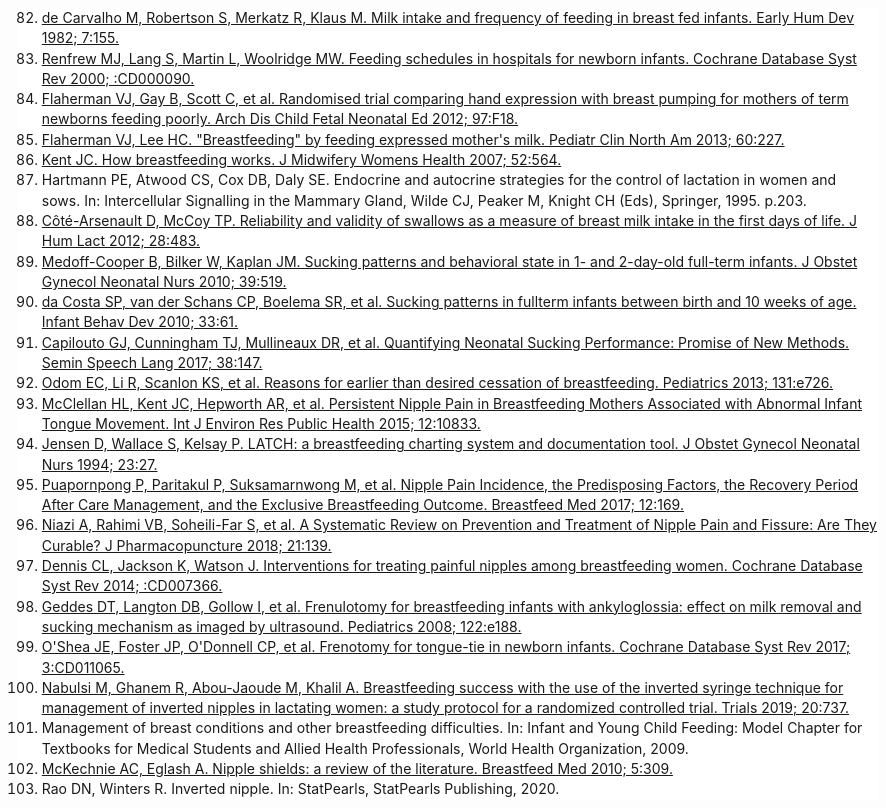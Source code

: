 82. [de Carvalho M, Robertson S, Merkatz R, Klaus M. Milk intake and frequency of feeding in breast fed infants. Early Hum Dev 1982; 7:155.](https://www.uptodate.com/contents/zh-Hans/initiation-of-breastfeeding/abstract/82)
83. [Renfrew MJ, Lang S, Martin L, Woolridge MW. Feeding schedules in hospitals for newborn infants. Cochrane Database Syst Rev 2000; :CD000090.](https://www.uptodate.com/contents/zh-Hans/initiation-of-breastfeeding/abstract/83)
84. [Flaherman VJ, Gay B, Scott C, et al. Randomised trial comparing hand expression with breast pumping for mothers of term newborns feeding poorly. Arch Dis Child Fetal Neonatal Ed 2012; 97:F18.](https://www.uptodate.com/contents/zh-Hans/initiation-of-breastfeeding/abstract/84)
85. [Flaherman VJ, Lee HC. "Breastfeeding" by feeding expressed mother's milk. Pediatr Clin North Am 2013; 60:227.](https://www.uptodate.com/contents/zh-Hans/initiation-of-breastfeeding/abstract/85)
86. [Kent JC. How breastfeeding works. J Midwifery Womens Health 2007; 52:564.](https://www.uptodate.com/contents/zh-Hans/initiation-of-breastfeeding/abstract/86)
87. Hartmann PE, Atwood CS, Cox DB, Daly SE. Endocrine and autocrine strategies for the control of lactation in women and sows. In: Intercellular Signalling in the Mammary Gland, Wilde CJ, Peaker M, Knight CH (Eds), Springer, 1995. p.203.
88. [Côté-Arsenault D, McCoy TP. Reliability and validity of swallows as a measure of breast milk intake in the first days of life. J Hum Lact 2012; 28:483.](https://www.uptodate.com/contents/zh-Hans/initiation-of-breastfeeding/abstract/88)
89. [Medoff-Cooper B, Bilker W, Kaplan JM. Sucking patterns and behavioral state in 1- and 2-day-old full-term infants. J Obstet Gynecol Neonatal Nurs 2010; 39:519.](https://www.uptodate.com/contents/zh-Hans/initiation-of-breastfeeding/abstract/89)
90. [da Costa SP, van der Schans CP, Boelema SR, et al. Sucking patterns in fullterm infants between birth and 10 weeks of age. Infant Behav Dev 2010; 33:61.](https://www.uptodate.com/contents/zh-Hans/initiation-of-breastfeeding/abstract/90)
91. [Capilouto GJ, Cunningham TJ, Mullineaux DR, et al. Quantifying Neonatal Sucking Performance: Promise of New Methods. Semin Speech Lang 2017; 38:147.](https://www.uptodate.com/contents/zh-Hans/initiation-of-breastfeeding/abstract/91)
92. [Odom EC, Li R, Scanlon KS, et al. Reasons for earlier than desired cessation of breastfeeding. Pediatrics 2013; 131:e726.](https://www.uptodate.com/contents/zh-Hans/initiation-of-breastfeeding/abstract/92)
93. [McClellan HL, Kent JC, Hepworth AR, et al. Persistent Nipple Pain in Breastfeeding Mothers Associated with Abnormal Infant Tongue Movement. Int J Environ Res Public Health 2015; 12:10833.](https://www.uptodate.com/contents/zh-Hans/initiation-of-breastfeeding/abstract/93)
94. [Jensen D, Wallace S, Kelsay P. LATCH: a breastfeeding charting system and documentation tool. J Obstet Gynecol Neonatal Nurs 1994; 23:27.](https://www.uptodate.com/contents/zh-Hans/initiation-of-breastfeeding/abstract/94)
95. [Puapornpong P, Paritakul P, Suksamarnwong M, et al. Nipple Pain Incidence, the Predisposing Factors, the Recovery Period After Care Management, and the Exclusive Breastfeeding Outcome. Breastfeed Med 2017; 12:169.](https://www.uptodate.com/contents/zh-Hans/initiation-of-breastfeeding/abstract/95)
96. [Niazi A, Rahimi VB, Soheili-Far S, et al. A Systematic Review on Prevention and Treatment of Nipple Pain and Fissure: Are They Curable? J Pharmacopuncture 2018; 21:139.](https://www.uptodate.com/contents/zh-Hans/initiation-of-breastfeeding/abstract/96)
97. [Dennis CL, Jackson K, Watson J. Interventions for treating painful nipples among breastfeeding women. Cochrane Database Syst Rev 2014; :CD007366.](https://www.uptodate.com/contents/zh-Hans/initiation-of-breastfeeding/abstract/97)
98. [Geddes DT, Langton DB, Gollow I, et al. Frenulotomy for breastfeeding infants with ankyloglossia: effect on milk removal and sucking mechanism as imaged by ultrasound. Pediatrics 2008; 122:e188.](https://www.uptodate.com/contents/zh-Hans/initiation-of-breastfeeding/abstract/98)
99. [O'Shea JE, Foster JP, O'Donnell CP, et al. Frenotomy for tongue-tie in newborn infants. Cochrane Database Syst Rev 2017; 3:CD011065.](https://www.uptodate.com/contents/zh-Hans/initiation-of-breastfeeding/abstract/99)
100. [Nabulsi M, Ghanem R, Abou-Jaoude M, Khalil A. Breastfeeding success with the use of the inverted syringe technique for management of inverted nipples in lactating women: a study protocol for a randomized controlled trial. Trials 2019; 20:737.](https://www.uptodate.com/contents/zh-Hans/initiation-of-breastfeeding/abstract/100)
101. Management of breast conditions and other breastfeeding difficulties. In: Infant and Young Child Feeding: Model Chapter for Textbooks for Medical Students and Allied Health Professionals, World Health Organization, 2009.
102. [McKechnie AC, Eglash A. Nipple shields: a review of the literature. Breastfeed Med 2010; 5:309.](https://www.uptodate.com/contents/zh-Hans/initiation-of-breastfeeding/abstract/102)
103. Rao DN, Winters R. Inverted nipple. In: StatPearls, StatPearls Publishing, 2020.